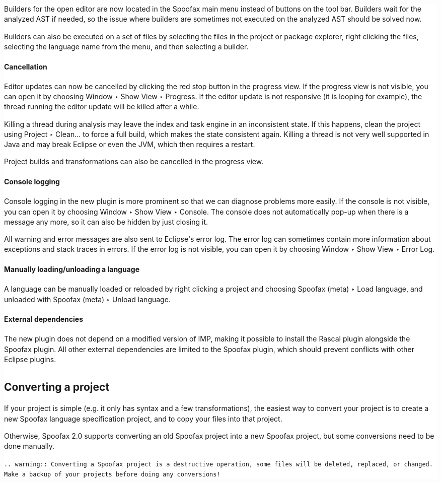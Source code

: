 Builders for the open editor are now located in the <span class='guilabel'>Spoofax</span> main menu instead of buttons on the tool bar. Builders wait for the analyzed AST if needed, so the issue where builders are sometimes not executed on the analyzed AST should be solved now.

Builders can also be executed on a set of files by selecting the files in the project or package explorer, right clicking the files, selecting the language name from the menu, and then selecting a builder.

#### Cancellation

Editor updates can now be cancelled by clicking the red stop button in the progress view. If the progress view is not visible, you can open it by choosing <span class='menuselection'>Window ‣ Show View ‣ Progress</span>. If the editor update is not responsive (it is looping for example), the thread running the editor update will be killed after a while.

Killing a thread during analysis may leave the index and task engine in an inconsistent state. If this happens, clean the project using <span class='menuselection'>Project ‣ Clean...</span> to force a full build, which makes the state consistent again. Killing a thread is not very well supported in Java and may break Eclipse or even the JVM, which then requires a restart.

Project builds and transformations can also be cancelled in the progress view.

#### Console logging

Console logging in the new plugin is more prominent so that we can diagnose problems more easily. If the console is not visible, you can open it by choosing <span class='menuselection'>Window ‣ Show View ‣ Console</span>. The console does not automatically pop-up when there is a message any more, so it can also be hidden by just closing it.

All warning and error messages are also sent to Eclipse's error log. The error log can sometimes contain more information about exceptions and stack traces in errors. If the error log is not visible, you can open it by choosing <span class='menuselection'>Window ‣ Show View ‣ Error Log</span>.

#### Manually loading/unloading a language

A language can be manually loaded or reloaded by right clicking a project and choosing <span class='menuselection'>Spoofax (meta) ‣ Load language</span>, and unloaded with <span class='menuselection'>Spoofax (meta) ‣ Unload language</span>.

#### External dependencies

The new plugin does not depend on a modified version of IMP, making it possible to install the Rascal plugin alongside the Spoofax plugin. All other external dependencies are limited to the Spoofax plugin, which should prevent conflicts with other Eclipse plugins.

## Converting a project

If your project is simple (e.g. it only has syntax and a few transformations), the easiest way to convert your project is to create a new Spoofax language specification project, and to copy your files into that project.

Otherwise, Spoofax 2.0 supports converting an old Spoofax project into a new Spoofax project, but some conversions need to be done manually.

```eval_rst
.. warning:: Converting a Spoofax project is a destructive operation, some files will be deleted, replaced, or changed. Make a backup of your projects before doing any conversions!
```
